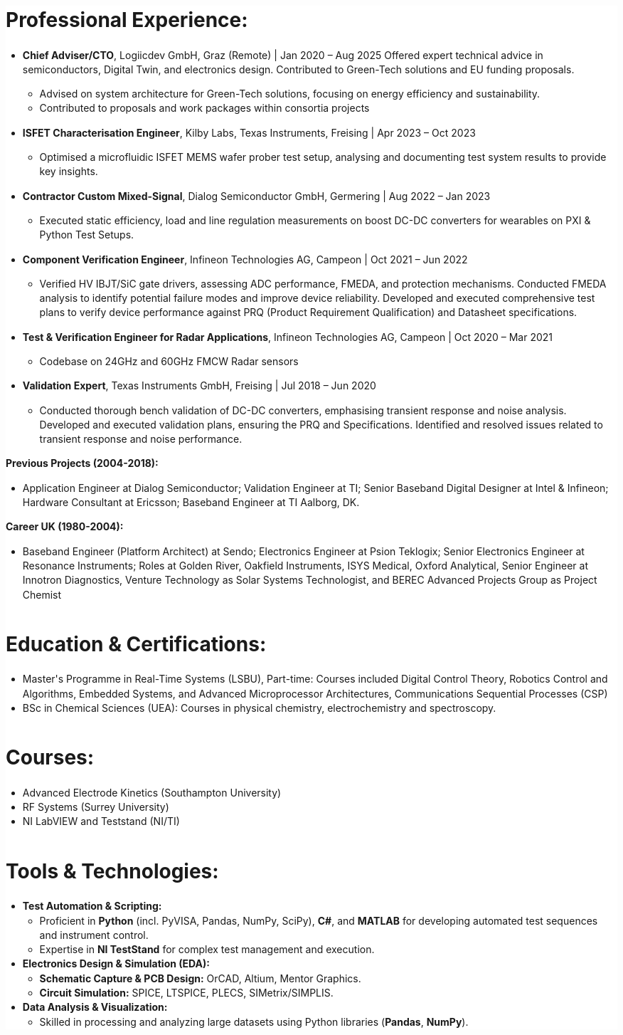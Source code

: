 # Professional Experience:

- **Chief Adviser/CTO**, Logiicdev GmbH, Graz (Remote) | Jan 2020 – Aug 2025
    Offered expert technical advice in semiconductors, Digital Twin, and electronics design. Contributed to Green-Tech solutions and EU funding proposals.
    - Advised on system architecture for Green-Tech solutions, focusing on energy efficiency and sustainability.
    - Contributed to proposals and work packages within consortia projects
- **ISFET Characterisation Engineer**, Kilby Labs, Texas Instruments, Freising | Apr 2023 – Oct 2023
    - Optimised a microfluidic ISFET MEMS wafer prober test setup, analysing and documenting test system results to provide key insights.
- **Contractor Custom Mixed-Signal**, Dialog Semiconductor GmbH, Germering | Aug 2022 – Jan 2023
    - Executed static efficiency, load and line regulation measurements on boost DC-DC converters for wearables on PXI & Python Test Setups.
    
- **Component Verification Engineer**, Infineon Technologies AG, Campeon | Oct 2021 – Jun 2022
    - Verified HV IBJT/SiC gate drivers, assessing ADC performance, FMEDA, and protection mechanisms. Conducted FMEDA analysis to identify potential failure modes and improve device reliability. Developed and executed comprehensive test plans to verify device performance against PRQ (Product Requirement Qualification) and Datasheet specifications.
- **Test & Verification Engineer for Radar Applications**, Infineon Technologies AG, Campeon | Oct 2020 – Mar 2021
    - Codebase on 24GHz and 60GHz FMCW Radar sensors
    
- **Validation Expert**, Texas Instruments GmbH, Freising | Jul 2018 – Jun 2020
    - Conducted thorough bench validation of DC-DC converters, emphasising transient response and noise analysis. Developed and executed validation plans, ensuring the PRQ and Specifications. Identified and resolved issues related to transient response and noise performance.
    
**Previous Projects (2004-2018):**
- Application Engineer at Dialog Semiconductor; Validation Engineer at TI; Senior Baseband Digital Designer at Intel & Infineon; Hardware Consultant at Ericsson; Baseband Engineer at TI Aalborg, DK.

**Career UK (1980-2004):**
- Baseband Engineer (Platform Architect) at Sendo; Electronics Engineer at Psion Teklogix; Senior Electronics Engineer at Resonance Instruments; Roles at Golden River, Oakfield Instruments, ISYS Medical, Oxford Analytical, Senior Engineer at Innotron Diagnostics, Venture Technology as Solar Systems Technologist, and BEREC Advanced Projects Group as Project Chemist 
# Education & Certifications:
- Master's Programme in Real-Time Systems (LSBU), Part-time: Courses included Digital Control Theory, Robotics Control and Algorithms, Embedded Systems, and Advanced Microprocessor Architectures, Communications Sequential Processes (CSP)
- BSc in Chemical Sciences (UEA): Courses in physical chemistry, electrochemistry and spectroscopy.
# Courses:
- Advanced Electrode Kinetics (Southampton University)
- RF Systems (Surrey University)
- NI LabVIEW and Teststand (NI/TI)
# Tools & Technologies:
- **Test Automation & Scripting:**
    - Proficient in **Python** (incl. PyVISA, Pandas, NumPy, SciPy), **C#**, and **MATLAB** for developing automated test sequences and instrument control.
    - Expertise in **NI TestStand** for complex test management and execution.
- **Electronics Design & Simulation (EDA):**
    - **Schematic Capture & PCB Design:** OrCAD, Altium, Mentor Graphics.
    - **Circuit Simulation:** SPICE, LTSPICE, PLECS, SIMetrix/SIMPLIS.
- **Data Analysis & Visualization:**
    - Skilled in processing and analyzing large datasets using Python libraries (**Pandas**, **NumPy**).